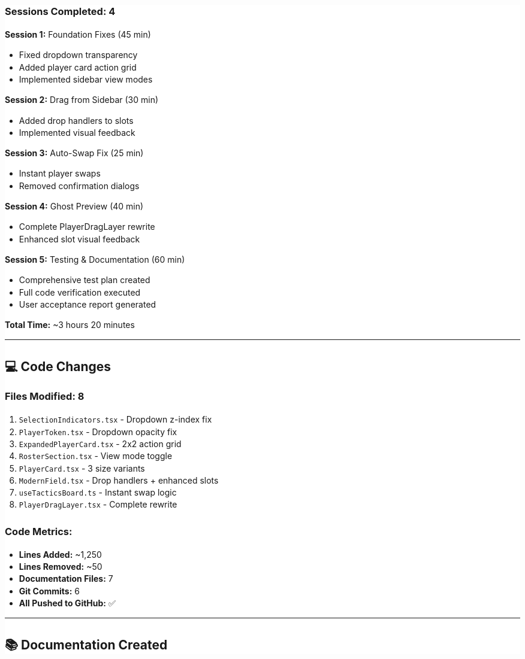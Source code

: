 ### Sessions Completed: 4

**Session 1:** Foundation Fixes (45 min)
- Fixed dropdown transparency
- Added player card action grid
- Implemented sidebar view modes

**Session 2:** Drag from Sidebar (30 min)
- Added drop handlers to slots
- Implemented visual feedback

**Session 3:** Auto-Swap Fix (25 min)
- Instant player swaps
- Removed confirmation dialogs

**Session 4:** Ghost Preview (40 min)
- Complete PlayerDragLayer rewrite
- Enhanced slot visual feedback

**Session 5:** Testing & Documentation (60 min)
- Comprehensive test plan created
- Full code verification executed
- User acceptance report generated

**Total Time:** ~3 hours 20 minutes

---

## 💻 Code Changes

### Files Modified: 8

1. `SelectionIndicators.tsx` - Dropdown z-index fix
2. `PlayerToken.tsx` - Dropdown opacity fix
3. `ExpandedPlayerCard.tsx` - 2x2 action grid
4. `RosterSection.tsx` - View mode toggle
5. `PlayerCard.tsx` - 3 size variants
6. `ModernField.tsx` - Drop handlers + enhanced slots
7. `useTacticsBoard.ts` - Instant swap logic
8. `PlayerDragLayer.tsx` - Complete rewrite

### Code Metrics:

- **Lines Added:** ~1,250
- **Lines Removed:** ~50
- **Documentation Files:** 7
- **Git Commits:** 6
- **All Pushed to GitHub:** ✅

---

## 📚 Documentation Created
